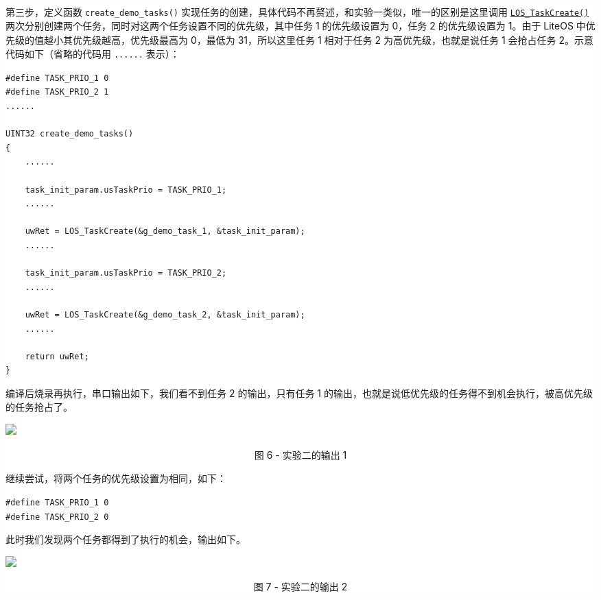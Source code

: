 第三步，定义函数 `create_demo_tasks()` 实现任务的创建，具体代码不再赘述，和实验一类似，唯一的区别是这里调用 [`LOS_TaskCreate()`][2] 两次分别创建两个任务，同时对这两个任务设置不同的优先级，其中任务 1 的优先级设置为 0，任务 2 的优先级设置为 1。由于 LiteOS 中优先级的值越小其优先级越高，优先级最高为 0，最低为 31，所以这里任务 1 相对于任务 2 为高优先级，也就是说任务 1 会抢占任务 2。示意代码如下（省略的代码用 `......` 表示）：

```
#define TASK_PRIO_1 0
#define TASK_PRIO_2 1
......

UINT32 create_demo_tasks()
{
	......
	
	task_init_param.usTaskPrio = TASK_PRIO_1;
	......
	
	uwRet = LOS_TaskCreate(&g_demo_task_1, &task_init_param);
	......	
	
	task_init_param.usTaskPrio = TASK_PRIO_2;
	......
	
	uwRet = LOS_TaskCreate(&g_demo_task_2, &task_init_param);
	......
		
	return uwRet;
}
```

编译后烧录再执行，串口输出如下，我们看不到任务 2 的输出，只有任务 1 的输出，也就是说低优先级的任务得不到机会执行，被高优先级的任务抢占了。

![](/wp-content/uploads/2019/12/liteos-kernel-tasks/lab2-output-1.png)
<center>图 6 - 实验二的输出 1</center>

继续尝试，将两个任务的优先级设置为相同，如下：

```
#define TASK_PRIO_1 0
#define TASK_PRIO_2 0
```

此时我们发现两个任务都得到了执行的机会，输出如下。

![](/wp-content/uploads/2019/12/liteos-kernel-tasks/lab2-output-2.png)
<center>图 7 - 实验二的输出 2</center>

[1]: https://liteos.github.io/api-reference/a00068_gc7ab8061ace7abbd5a885bc6004aaf57.html#gc7ab8061ace7abbd5a885bc6004aaf57
[2]: https://liteos.github.io/api-reference/a00068_g0b1786be9a0f359ccc92786ba0079fc3.html#g0b1786be9a0f359ccc92786ba0079fc3
[3]: https://liteos.github.io/api-reference/a00022.html
[4]: http://tinylab.org/liteos-env-setup/
[5]: http://opensource.org/licenses/BSD-3-Clause
